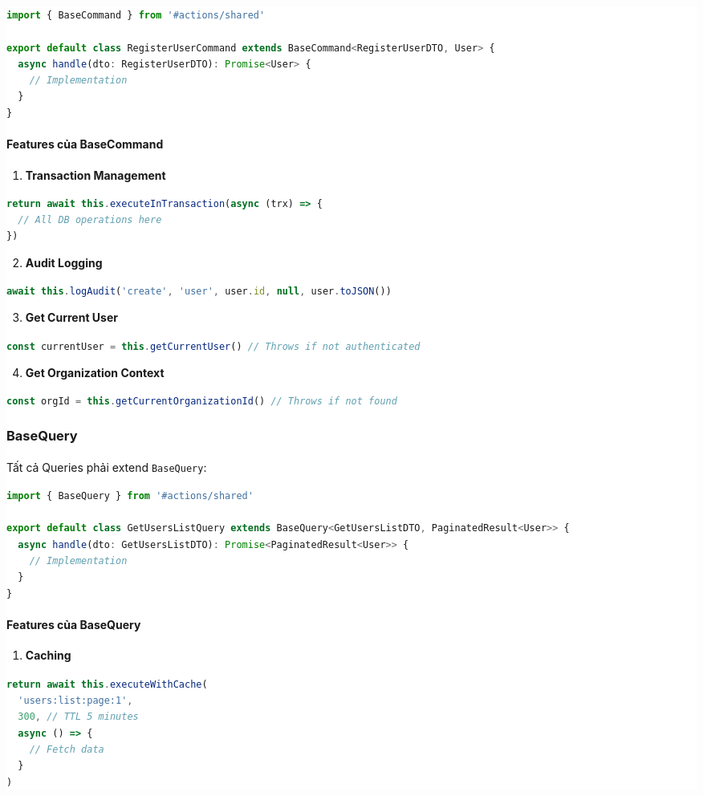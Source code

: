 ```typescript
import { BaseCommand } from '#actions/shared'

export default class RegisterUserCommand extends BaseCommand<RegisterUserDTO, User> {
  async handle(dto: RegisterUserDTO): Promise<User> {
    // Implementation
  }
}
```

#### Features của BaseCommand

1. **Transaction Management**
```typescript
return await this.executeInTransaction(async (trx) => {
  // All DB operations here
})
```

2. **Audit Logging**
```typescript
await this.logAudit('create', 'user', user.id, null, user.toJSON())
```

3. **Get Current User**
```typescript
const currentUser = this.getCurrentUser() // Throws if not authenticated
```

4. **Get Organization Context**
```typescript
const orgId = this.getCurrentOrganizationId() // Throws if not found
```

### BaseQuery

Tất cả Queries phải extend `BaseQuery`:

```typescript
import { BaseQuery } from '#actions/shared'

export default class GetUsersListQuery extends BaseQuery<GetUsersListDTO, PaginatedResult<User>> {
  async handle(dto: GetUsersListDTO): Promise<PaginatedResult<User>> {
    // Implementation
  }
}
```

#### Features của BaseQuery

1. **Caching**
```typescript
return await this.executeWithCache(
  'users:list:page:1',
  300, // TTL 5 minutes
  async () => {
    // Fetch data
  }
)
```
